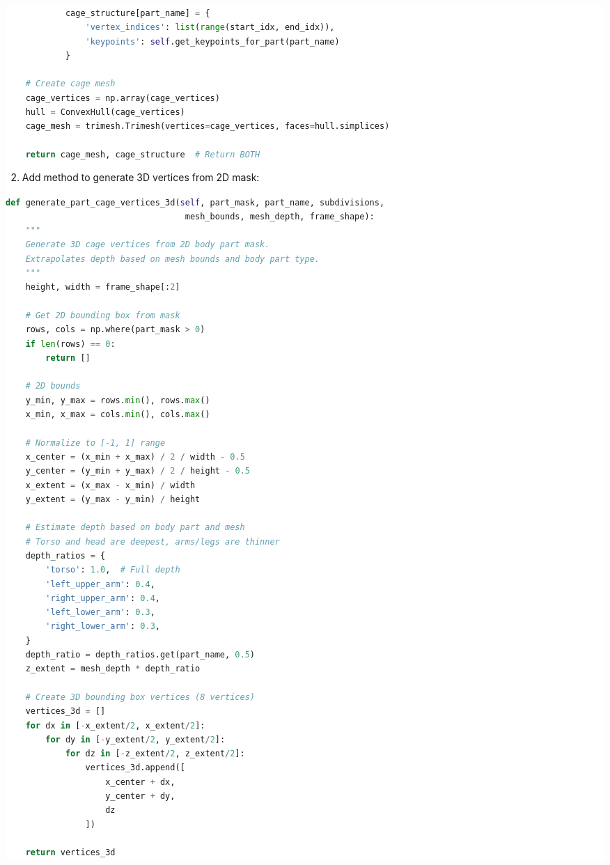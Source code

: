 ```python
            cage_structure[part_name] = {
                'vertex_indices': list(range(start_idx, end_idx)),
                'keypoints': self.get_keypoints_for_part(part_name)
            }

    # Create cage mesh
    cage_vertices = np.array(cage_vertices)
    hull = ConvexHull(cage_vertices)
    cage_mesh = trimesh.Trimesh(vertices=cage_vertices, faces=hull.simplices)

    return cage_mesh, cage_structure  # Return BOTH
```

2. Add method to generate 3D vertices from 2D mask:

```python
def generate_part_cage_vertices_3d(self, part_mask, part_name, subdivisions,
                                    mesh_bounds, mesh_depth, frame_shape):
    """
    Generate 3D cage vertices from 2D body part mask.
    Extrapolates depth based on mesh bounds and body part type.
    """
    height, width = frame_shape[:2]

    # Get 2D bounding box from mask
    rows, cols = np.where(part_mask > 0)
    if len(rows) == 0:
        return []

    # 2D bounds
    y_min, y_max = rows.min(), rows.max()
    x_min, x_max = cols.min(), cols.max()

    # Normalize to [-1, 1] range
    x_center = (x_min + x_max) / 2 / width - 0.5
    y_center = (y_min + y_max) / 2 / height - 0.5
    x_extent = (x_max - x_min) / width
    y_extent = (y_max - y_min) / height

    # Estimate depth based on body part and mesh
    # Torso and head are deepest, arms/legs are thinner
    depth_ratios = {
        'torso': 1.0,  # Full depth
        'left_upper_arm': 0.4,
        'right_upper_arm': 0.4,
        'left_lower_arm': 0.3,
        'right_lower_arm': 0.3,
    }
    depth_ratio = depth_ratios.get(part_name, 0.5)
    z_extent = mesh_depth * depth_ratio

    # Create 3D bounding box vertices (8 vertices)
    vertices_3d = []
    for dx in [-x_extent/2, x_extent/2]:
        for dy in [-y_extent/2, y_extent/2]:
            for dz in [-z_extent/2, z_extent/2]:
                vertices_3d.append([
                    x_center + dx,
                    y_center + dy,
                    dz
                ])

    return vertices_3d
```
